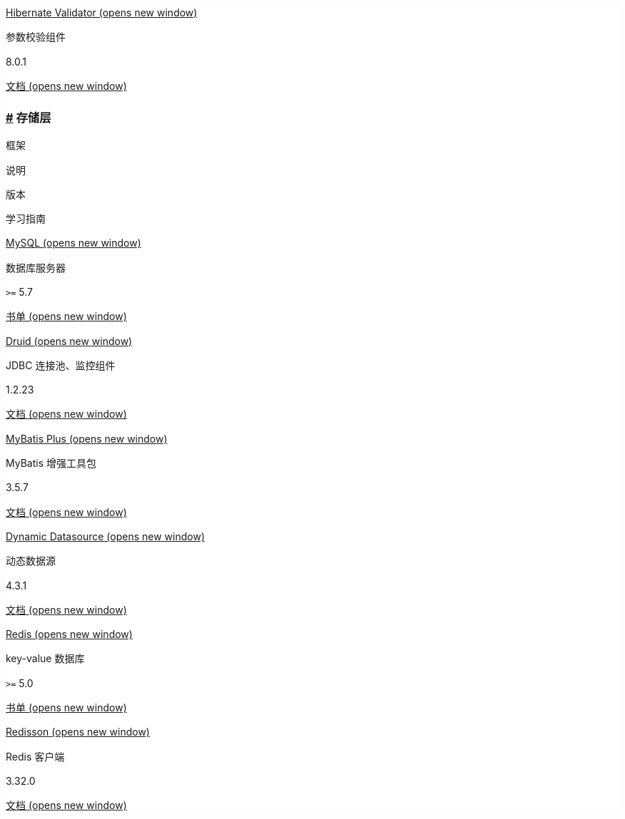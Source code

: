 [Hibernate Validator (opens new window)](https://github.com/hibernate/hibernate-validator)

参数校验组件

8.0.1

[文档 (opens new window)](http://www.iocoder.cn/Spring-Boot/Validation/?yudao)

### [#](#存储层) 存储层

框架

说明

版本

学习指南

[MySQL (opens new window)](https://www.mysql.com/cn/)

数据库服务器

`>=` 5.7

[书单 (opens new window)](https://www.iocoder.cn/Books/MySQL-books-recommended/?yudao)

[Druid (opens new window)](https://github.com/alibaba/druid)

JDBC 连接池、监控组件

1.2.23

[文档 (opens new window)](http://www.iocoder.cn/Spring-Boot/datasource-pool/?yudao)

[MyBatis Plus (opens new window)](https://mp.baomidou.com/)

MyBatis 增强工具包

3.5.7

[文档 (opens new window)](http://www.iocoder.cn/Spring-Boot/MyBatis/?yudao)

[Dynamic Datasource (opens new window)](https://dynamic-datasource.com/)

动态数据源

4.3.1

[文档 (opens new window)](http://www.iocoder.cn/Spring-Boot/datasource-pool/?yudao)

[Redis (opens new window)](https://redis.io/)

key-value 数据库

`>=` 5.0

[书单 (opens new window)](https://www.iocoder.cn/Redis/good-collection/?yudao)

[Redisson (opens new window)](https://github.com/redisson/redisson)

Redis 客户端

3.32.0

[文档 (opens new window)](http://www.iocoder.cn/Spring-Boot/Redis/?yudao)
